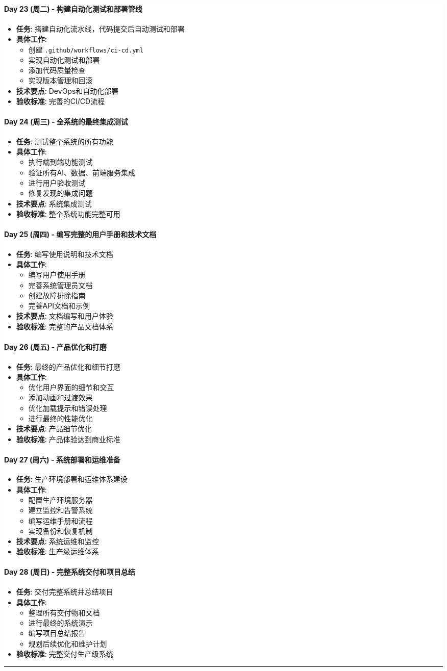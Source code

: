 #### Day 23 (周二) - 构建自动化测试和部署管线
- **任务**: 搭建自动化流水线，代码提交后自动测试和部署
- **具体工作**:
  - 创建 `.github/workflows/ci-cd.yml`
  - 实现自动化测试和部署
  - 添加代码质量检查
  - 实现版本管理和回滚
- **技术要点**: DevOps和自动化部署
- **验收标准**: 完善的CI/CD流程

#### Day 24 (周三) - 全系统的最终集成测试
- **任务**: 测试整个系统的所有功能
- **具体工作**:
  - 执行端到端功能测试
  - 验证所有AI、数据、前端服务集成
  - 进行用户验收测试
  - 修复发现的集成问题
- **技术要点**: 系统集成测试
- **验收标准**: 整个系统功能完整可用

#### Day 25 (周四) - 编写完整的用户手册和技术文档
- **任务**: 编写使用说明和技术文档
- **具体工作**:
  - 编写用户使用手册
  - 完善系统管理员文档
  - 创建故障排除指南
  - 完善API文档和示例
- **技术要点**: 文档编写和用户体验
- **验收标准**: 完整的产品文档体系

#### Day 26 (周五) - 产品优化和打磨
- **任务**: 最终的产品优化和细节打磨
- **具体工作**:
  - 优化用户界面的细节和交互
  - 添加动画和过渡效果
  - 优化加载提示和错误处理
  - 进行最终的性能优化
- **技术要点**: 产品细节优化
- **验收标准**: 产品体验达到商业标准

#### Day 27 (周六) - 系统部署和运维准备
- **任务**: 生产环境部署和运维体系建设
- **具体工作**:
  - 配置生产环境服务器
  - 建立监控和告警系统
  - 编写运维手册和流程
  - 实现备份和恢复机制
- **技术要点**: 系统运维和监控
- **验收标准**: 生产级运维体系

#### Day 28 (周日) - 完整系统交付和项目总结
- **任务**: 交付完整系统并总结项目
- **具体工作**:
  - 整理所有交付物和文档
  - 进行最终的系统演示
  - 编写项目总结报告
  - 规划后续优化和维护计划
- **验收标准**: 完整交付生产级系统

---